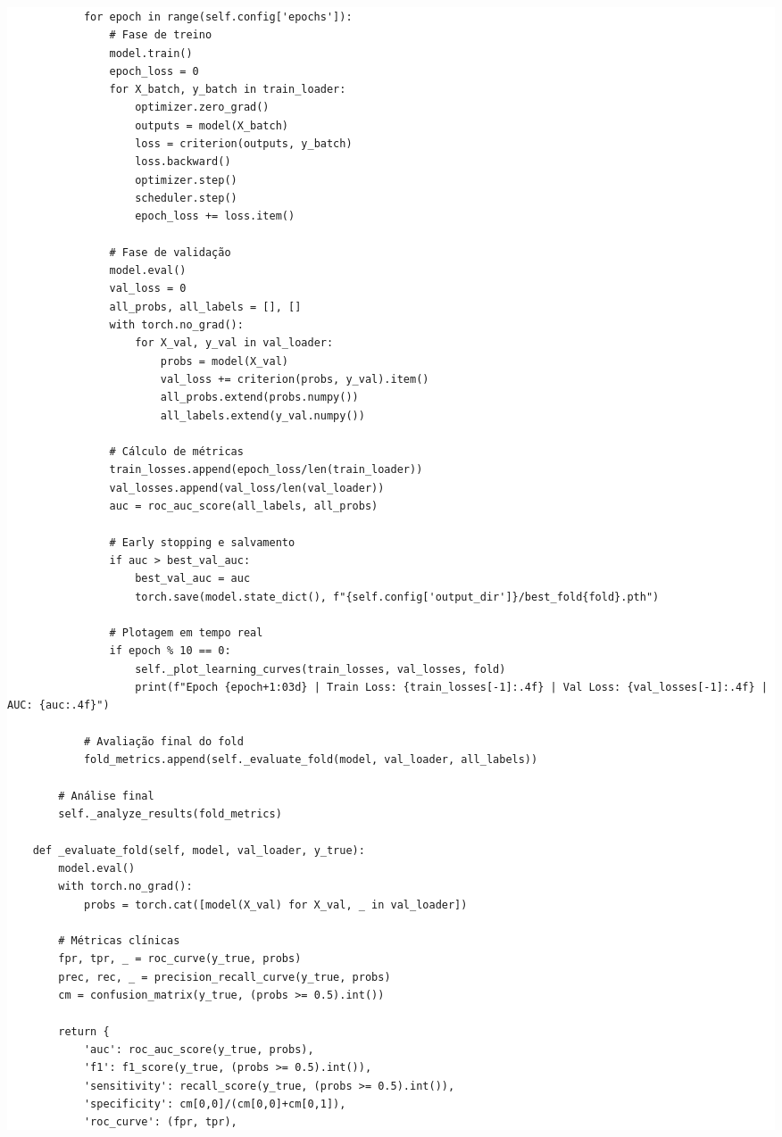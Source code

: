 ```
            for epoch in range(self.config['epochs']):
                # Fase de treino
                model.train()
                epoch_loss = 0
                for X_batch, y_batch in train_loader:
                    optimizer.zero_grad()
                    outputs = model(X_batch)
                    loss = criterion(outputs, y_batch)
                    loss.backward()
                    optimizer.step()
                    scheduler.step()
                    epoch_loss += loss.item()
                
                # Fase de validação
                model.eval()
                val_loss = 0
                all_probs, all_labels = [], []
                with torch.no_grad():
                    for X_val, y_val in val_loader:
                        probs = model(X_val)
                        val_loss += criterion(probs, y_val).item()
                        all_probs.extend(probs.numpy())
                        all_labels.extend(y_val.numpy())
                
                # Cálculo de métricas
                train_losses.append(epoch_loss/len(train_loader))
                val_losses.append(val_loss/len(val_loader))
                auc = roc_auc_score(all_labels, all_probs)
                
                # Early stopping e salvamento
                if auc > best_val_auc:
                    best_val_auc = auc
                    torch.save(model.state_dict(), f"{self.config['output_dir']}/best_fold{fold}.pth")
                
                # Plotagem em tempo real
                if epoch % 10 == 0:
                    self._plot_learning_curves(train_losses, val_losses, fold)
                    print(f"Epoch {epoch+1:03d} | Train Loss: {train_losses[-1]:.4f} | Val Loss: {val_losses[-1]:.4f} | AUC: {auc:.4f}")
            
            # Avaliação final do fold
            fold_metrics.append(self._evaluate_fold(model, val_loader, all_labels))
        
        # Análise final
        self._analyze_results(fold_metrics)
    
    def _evaluate_fold(self, model, val_loader, y_true):
        model.eval()
        with torch.no_grad():
            probs = torch.cat([model(X_val) for X_val, _ in val_loader])
        
        # Métricas clínicas
        fpr, tpr, _ = roc_curve(y_true, probs)
        prec, rec, _ = precision_recall_curve(y_true, probs)
        cm = confusion_matrix(y_true, (probs >= 0.5).int())
        
        return {
            'auc': roc_auc_score(y_true, probs),
            'f1': f1_score(y_true, (probs >= 0.5).int()),
            'sensitivity': recall_score(y_true, (probs >= 0.5).int()),
            'specificity': cm[0,0]/(cm[0,0]+cm[0,1]),
            'roc_curve': (fpr, tpr),
```